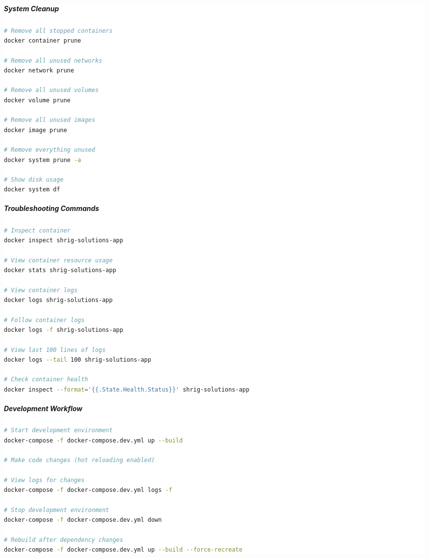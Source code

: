 ##### **System Cleanup**

```bash
# Remove all stopped containers
docker container prune

# Remove all unused networks
docker network prune

# Remove all unused volumes
docker volume prune

# Remove all unused images
docker image prune

# Remove everything unused
docker system prune -a

# Show disk usage
docker system df
```

##### **Troubleshooting Commands**

```bash
# Inspect container
docker inspect shrig-solutions-app

# View container resource usage
docker stats shrig-solutions-app

# View container logs
docker logs shrig-solutions-app

# Follow container logs
docker logs -f shrig-solutions-app

# View last 100 lines of logs
docker logs --tail 100 shrig-solutions-app

# Check container health
docker inspect --format='{{.State.Health.Status}}' shrig-solutions-app
```

##### **Development Workflow**

```bash
# Start development environment
docker-compose -f docker-compose.dev.yml up --build

# Make code changes (hot reloading enabled)

# View logs for changes
docker-compose -f docker-compose.dev.yml logs -f

# Stop development environment
docker-compose -f docker-compose.dev.yml down

# Rebuild after dependency changes
docker-compose -f docker-compose.dev.yml up --build --force-recreate
```
